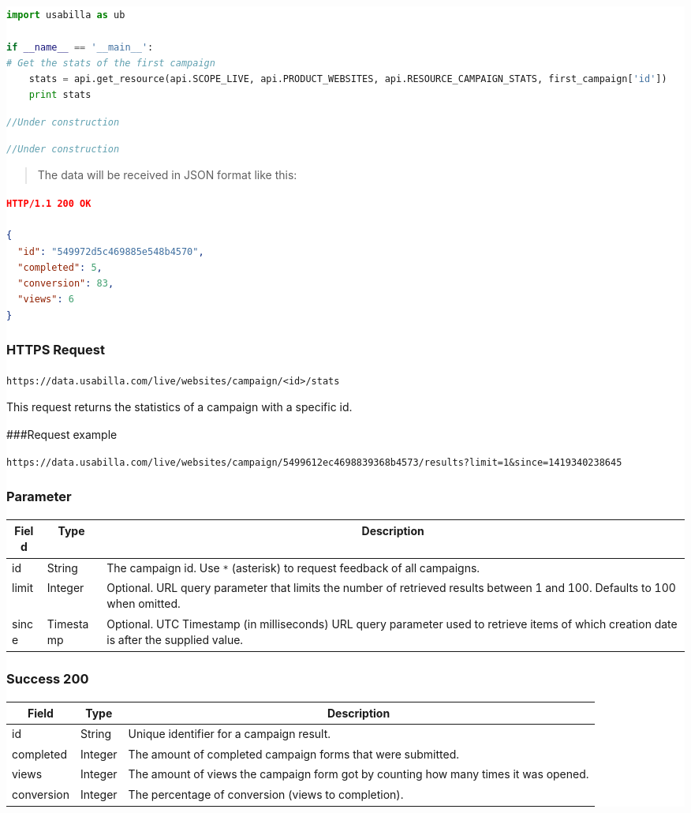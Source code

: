```python
import usabilla as ub

if __name__ == '__main__':
# Get the stats of the first campaign
    stats = api.get_resource(api.SCOPE_LIVE, api.PRODUCT_WEBSITES, api.RESOURCE_CAMPAIGN_STATS, first_campaign['id'])
    print stats
```

```go
//Under construction
```

```php
//Under construction
```

> The data will be received in JSON format like this:

```json
HTTP/1.1 200 OK

{
  "id": "549972d5c469885e548b4570",
  "completed": 5,
  "conversion": 83,
  "views": 6
}
```
### HTTPS Request

`https://data.usabilla.com/live/websites/campaign/<id>/stats`

This request returns the statistics of a campaign with a specific id.

###Request example

`https://data.usabilla.com/live/websites/campaign/5499612ec4698839368b4573/results?limit=1&since=1419340238645`

### Parameter

| Field | Type | Description                                                                         |
| --------- | ------- | ----------------------------------------------------------------------------------- |
|id | String | The campaign id. Use <code>*</code> (asterisk) to request feedback of all campaigns.|
| limit        | Integer  | Optional. URL query parameter that limits the number of retrieved results between 1 and 100. Defaults to 100 when omitted.                                |
| since      | Timestamp  | Optional. UTC Timestamp (in milliseconds) URL query parameter used to retrieve items of which creation date is after the supplied value. |

### Success 200

| Field | Type | Description                                                                         |
| --------- | ------- | ----------------------------------------------------------------------------------- |
| id        | String  | Unique identifier for a campaign result.                     |
| completed        | Integer  | The amount of completed campaign forms that were submitted.                    |
| views       | Integer  | The amount of views the campaign form got by counting how many times it was opened.  |
| conversion       | Integer  | The percentage of conversion (views to completion).  |
